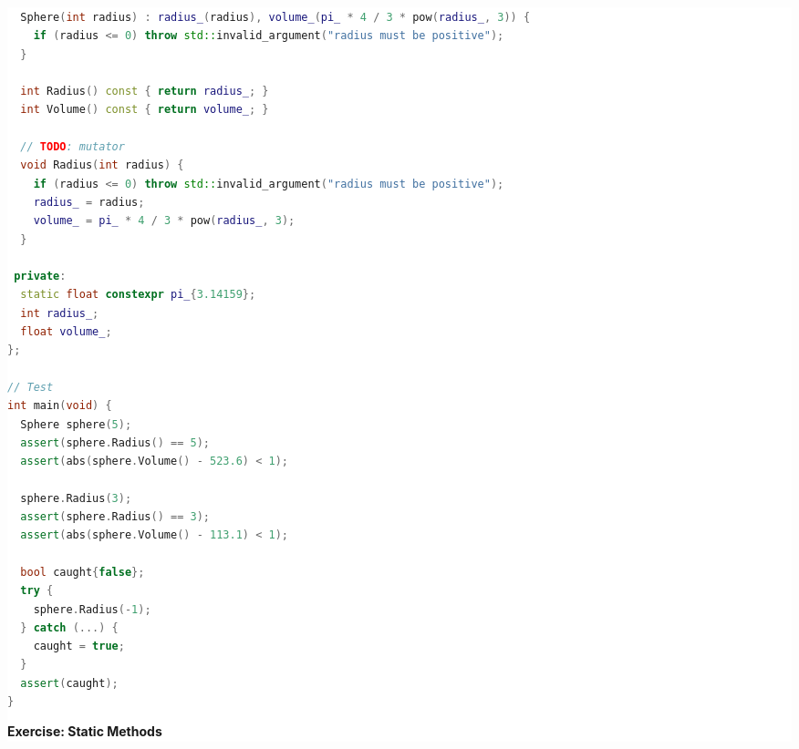 ```C++
  Sphere(int radius) : radius_(radius), volume_(pi_ * 4 / 3 * pow(radius_, 3)) {
    if (radius <= 0) throw std::invalid_argument("radius must be positive");
  }

  int Radius() const { return radius_; }
  int Volume() const { return volume_; }

  // TODO: mutator
  void Radius(int radius) {
    if (radius <= 0) throw std::invalid_argument("radius must be positive");
    radius_ = radius;
    volume_ = pi_ * 4 / 3 * pow(radius_, 3);
  }

 private:
  static float constexpr pi_{3.14159};
  int radius_;
  float volume_;
};

// Test
int main(void) {
  Sphere sphere(5);
  assert(sphere.Radius() == 5);
  assert(abs(sphere.Volume() - 523.6) < 1);
    
  sphere.Radius(3);
  assert(sphere.Radius() == 3);
  assert(abs(sphere.Volume() - 113.1) < 1);

  bool caught{false};
  try {
    sphere.Radius(-1);
  } catch (...) {
    caught = true;
  }
  assert(caught);
}
```
**Exercise: Static Methods**